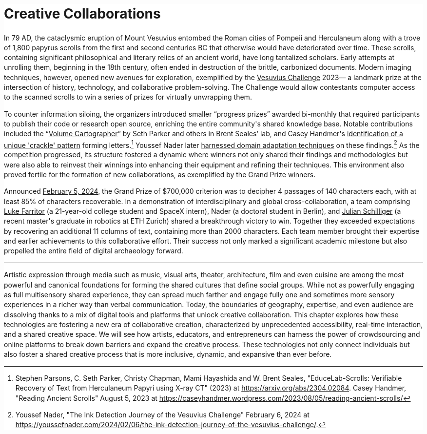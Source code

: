 # Creative Collaborations

In 79 AD, the cataclysmic eruption of Mount Vesuvius entombed the Roman cities of Pompeii and Herculaneum along with a trove of 1,800 papyrus scrolls from the first and second centuries BC that otherwise would have deteriorated over time. These scrolls, containing significant philosophical and literary relics of an ancient world, have long tantalized scholars. Early attempts at unrolling them, beginning in the 18th century, often ended in destruction of the brittle, carbonized documents. Modern imaging techniques, however, opened new avenues for exploration, exemplified by the [Vesuvius Challenge](https://scrollprize.org/) 2023— a landmark prize at the intersection of history, technology, and collaborative problem-solving. The Challenge would allow contestants computer access to the scanned scrolls to win a series of prizes for virtually unwrapping them.

To counter information siloing, the organizers introduced smaller “progress prizes” awarded bi-monthly that required participants to publish their code or research open source, enriching the entire community's shared knowledge base. Notable contributions included the “[Volume Cartographer](https://github.com/educelab/volume-cartographer)” by Seth Parker and others in Brent Seales’ lab, and Casey Handmer's [identification of a unique 'crackle' pattern](https://caseyhandmer.wordpress.com/2023/08/05/reading-ancient-scrolls/) forming letters.[^Contributions] Youssef Nader later [harnessed domain adaptation techniques](https://www.theguardian.com/science/2024/feb/05/ai-helps-scholars-read-scroll-buried-when-vesuvius-erupted-in-ad79) on these findings.[^Nader] As the competition progressed, its structure fostered a dynamic where winners not only shared their findings and methodologies but were also able to reinvest their winnings into enhancing their equipment and refining their techniques. This environment also proved fertile for the formation of new collaborations, as exemplified by the Grand Prize winners.

Announced [February 5, 2024](https://scrollprize.org/grandprize), the Grand Prize of $700,000 criterion was to decipher 4 passages of 140 characters each, with at least 85% of characters recoverable. In a demonstration of interdisciplinary and global cross-collaboration, a team comprising [Luke Farritor](https://lukefarritor.com/about/) (a 21-year-old college student and SpaceX intern), Nader (a doctoral student in Berlin), and [Julian Schilliger](https://inf.ethz.ch/news-and-events/spotlights/infk-news-channel/2024/02/durchbruch-in-der-erforschung-antiker-schriftrollen.html) (a recent master's graduate in robotics at ETH Zurich) shared a breakthrough victory to win. Together they exceeded expectations by recovering an additional 11 columns of text, containing more than 2000 characters. Each team member brought their expertise and earlier achievements to this collaborative effort. Their success not only marked a significant academic milestone but also propelled the entire field of digital archaeology forward.

---

[^Contributions]: Stephen Parsons, C. Seth Parker, Christy Chapman, Mami Hayashida and W. Brent Seales, "EduceLab-Scrolls: Verifiable Recovery of Text from Herculaneum Papyri using X-ray CT" (2023) at https://arxiv.org/abs/2304.02084. Casey Handmer, "Reading Ancient Scrolls" August 5, 2023 at https://caseyhandmer.wordpress.com/2023/08/05/reading-ancient-scrolls/
[^Nader]: Youssef Nader, "The Ink Detection Journey of the Vesuvius Challenge" February 6, 2024 at https://youssefnader.com/2024/02/06/the-ink-detection-journey-of-the-vesuvius-challenge/.


Artistic expression through media such as music, visual arts, theater, architecture, film and even cuisine are among the most powerful and canonical foundations for forming the shared cultures that define social groups.  While not as powerfully engaging as full multisensory shared experience, they can spread much farther and engage fully one and sometimes more sensory experiences in a richer way than verbal communication.  Today, the boundaries of geography, expertise, and even audience are dissolving thanks to a mix of digital tools and platforms that unlock creative collaboration. This chapter explores how these technologies are fostering a new era of collaborative creation, characterized by unprecedented accessibility, real-time interaction, and a shared creative space.  We will  see how artists, educators, and entrepreneurs can harness the power of crowdsourcing and online platforms to break down barriers and expand the creative process. These technologies not only connect individuals but also foster a shared creative process that is more inclusive, dynamic, and expansive than ever before.


[^1]: Scott E. Page, _The diversity bonus: How great teams pay off in the knowledge economy_ (Princeton, NJ: Princeton University Press, 2019).
[^2]: James Evans. “The case for alien AI,” _TedxChicago2024_, October 6th, 2023, [https://www.youtube.com/watch?v=87zET-4IQws](https://www.youtube.com/watch?v=87zET-4IQws).
[^3]: Jamshid Sourati and James Evans, “Complementary artificial intelligence designed to augment human discovery,” _arXiv preprint arXiv:2207.00902_ (2022), [https://doi.org/10.48550/arXiv.2207.00902](https://doi.org/10.48550/arXiv.2207.00902).
[^4]: Minkyu Shin, Jin Kim, Bas van Opheusden, and Thomas L. Griffiths, “Superhuman artificial intelligence can improve human decision-making by increasing novelty,” _Proceedings of the National Academy of Sciences_ 120, no. 12 (2023): e2214840120, [https://doi.org/10.1073/pnas.2214840120](https://doi.org/10.1073/pnas.2214840120).
[^5]: Petter Törnberg, Diliara Valeeva, Justus Uitermark, and Christopher Bail. “Simulating social media using large language models to evaluate alternative news feed algorithms,” _arXiv preprint arXiv:2310.05984_ (2023), [
[^6]: Feng Shi and James Evans, “Surprising combinations of research contents and contexts are related to impact and emerge with scientific outsiders from distant disciplines,” _Nature Communications_ 14, no. 1 (2023): 1641, [https://doi.org/10.1038/s41467-023-36741-4](https://doi.org/10.1038/s41467-023-36741-4).